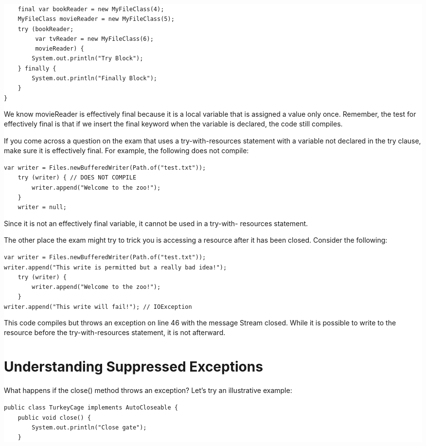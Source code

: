        final var bookReader = new MyFileClass(4);
        MyFileClass movieReader = new MyFileClass(5);
        try (bookReader;
             var tvReader = new MyFileClass(6);
             movieReader) {
            System.out.println("Try Block");
        } finally {
            System.out.println("Finally Block");
        }
    }

We know movieReader is effectively final because it is a local variable that is assigned a value only once.
Remember, the test for effectively final is that if we insert the final keyword when the variable is declared, the code
still compiles.

If you come across a question on the exam that uses a try-with-resources statement with a variable not declared in the
try clause, make sure it is effectively final. For example, the following does not compile:

    var writer = Files.newBufferedWriter(Path.of("test.txt"));
        try (writer) { // DOES NOT COMPILE
            writer.append("Welcome to the zoo!");
        }
        writer = null;

Since it is not an effectively final variable, it cannot be used in a try-with- resources statement.

The other place the exam might try to trick you is accessing a resource after it has been closed. Consider the
following:

    var writer = Files.newBufferedWriter(Path.of("test.txt"));
    writer.append("This write is permitted but a really bad idea!");
        try (writer) {
            writer.append("Welcome to the zoo!");
        }
    writer.append("This write will fail!"); // IOException

This code compiles but throws an exception on line 46 with the message Stream closed. While it is possible to write to
the resource before the try-with-resources statement, it is not afterward.

# Understanding Suppressed Exceptions

What happens if the close() method throws an exception? Let’s try an illustrative example:

    public class TurkeyCage implements AutoCloseable {
        public void close() {
            System.out.println("Close gate");
        }
    